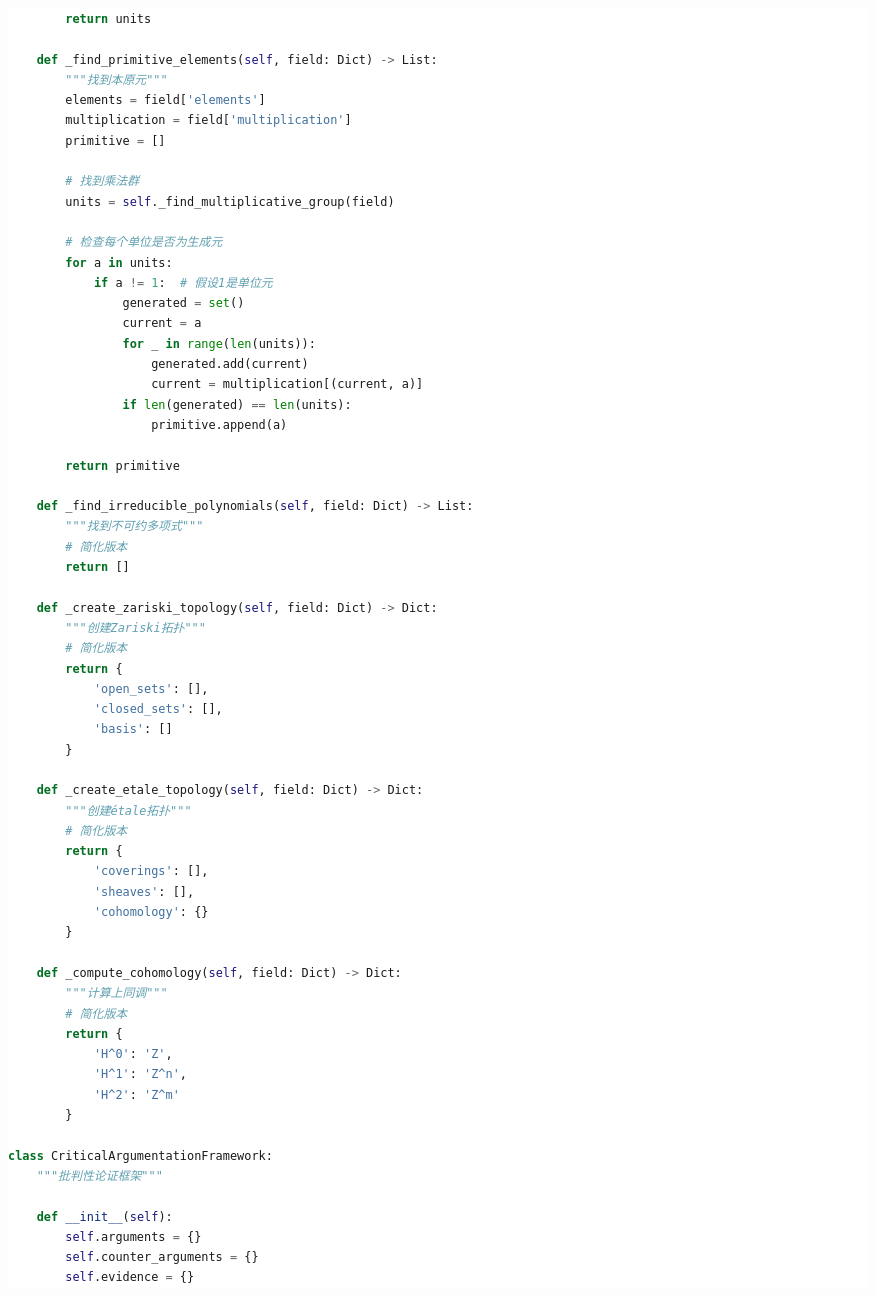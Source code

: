 ```python
        return units
        
    def _find_primitive_elements(self, field: Dict) -> List:
        """找到本原元"""
        elements = field['elements']
        multiplication = field['multiplication']
        primitive = []
        
        # 找到乘法群
        units = self._find_multiplicative_group(field)
        
        # 检查每个单位是否为生成元
        for a in units:
            if a != 1:  # 假设1是单位元
                generated = set()
                current = a
                for _ in range(len(units)):
                    generated.add(current)
                    current = multiplication[(current, a)]
                if len(generated) == len(units):
                    primitive.append(a)
                    
        return primitive
        
    def _find_irreducible_polynomials(self, field: Dict) -> List:
        """找到不可约多项式"""
        # 简化版本
        return []
        
    def _create_zariski_topology(self, field: Dict) -> Dict:
        """创建Zariski拓扑"""
        # 简化版本
        return {
            'open_sets': [],
            'closed_sets': [],
            'basis': []
        }
        
    def _create_etale_topology(self, field: Dict) -> Dict:
        """创建étale拓扑"""
        # 简化版本
        return {
            'coverings': [],
            'sheaves': [],
            'cohomology': {}
        }
        
    def _compute_cohomology(self, field: Dict) -> Dict:
        """计算上同调"""
        # 简化版本
        return {
            'H^0': 'Z',
            'H^1': 'Z^n',
            'H^2': 'Z^m'
        }

class CriticalArgumentationFramework:
    """批判性论证框架"""
    
    def __init__(self):
        self.arguments = {}
        self.counter_arguments = {}
        self.evidence = {}
```